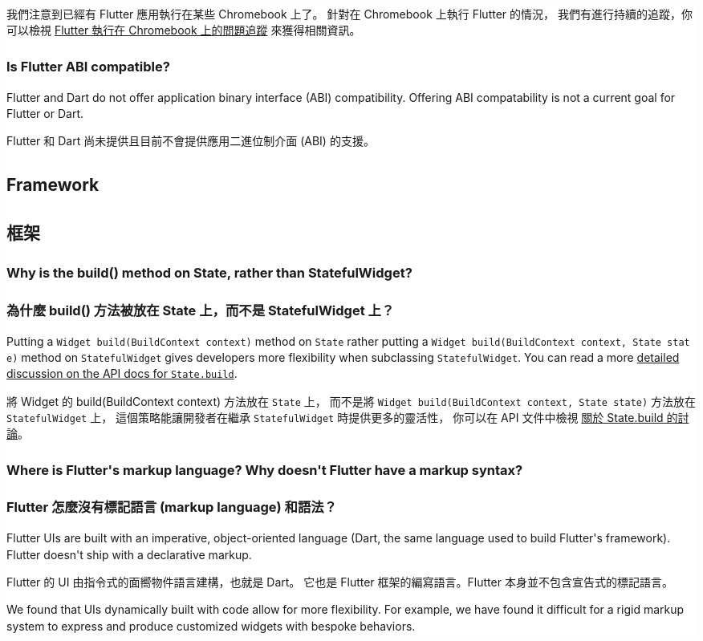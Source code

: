 我們注意到已經有 Flutter 應用執行在某些 Chromebook 上了。
針對在 Chromebook 上執行 Flutter 的情況，
我們有進行持續的追蹤，你可以檢視
[Flutter 執行在 Chromebook 上的問題追蹤][issues related
to running Flutter on Chromebooks]
來獲得相關資訊。

### Is Flutter ABI compatible?

Flutter and Dart do not offer application binary interface (ABI)
compatibility. Offering ABI compatability is not a current
goal for Flutter or Dart.

Flutter 和 Dart 尚未提供且目前不會提供應用二進位制介面 (ABI) 的支援。

## Framework

## 框架

### Why is the build() method on State, rather than StatefulWidget?

### 為什麼 build() 方法被放在 State 上，而不是 StatefulWidget 上？

Putting a `Widget build(BuildContext context)` method on `State`
rather putting a `Widget build(BuildContext context, State state)`
method on `StatefulWidget` gives developers more flexibility when
subclassing `StatefulWidget`. You can read a more
[detailed discussion on the API docs for `State.build`][].

將 Widget 的 build(BuildContext context) 方法放在 `State` 上，
而不是將 `Widget build(BuildContext context, State state)`
方法放在 `StatefulWidget` 上，
這個策略能讓開發者在繼承 `StatefulWidget` 時提供更多的靈活性，
你可以在 API 文件中檢視 
[關於 State.build 的討論][detailed discussion
on the API docs for `State.build`]。

### Where is Flutter's markup language? Why doesn't Flutter have a markup syntax?

### Flutter 怎麼沒有標記語言 (markup language) 和語法？

Flutter UIs are built with an imperative, object-oriented
language (Dart, the same language used to build Flutter's
framework). Flutter doesn't ship with a declarative markup.

Flutter 的 UI 由指令式的面嚮物件語言建構，也就是 Dart。
它也是 Flutter 框架的編寫語言。Flutter 本身並不包含宣告式的標記語言。

We found that UIs dynamically built with code allow for
more flexibility. For example, we have found it difficult
for a rigid markup system to express and produce
customized widgets with bespoke behaviors.


[Web FAQ]: {{site.url}}/development/platform-integration/web
[Performance FAQ]: {{site.url}}/perf/faq
[`AboutListTile`]: {{site.api}}/flutter/material/AboutListTile-class.html
[accessibility documentation]: {{site.url}}/development/accessibility-and-localization/accessibility
[add-to-app]: {{site.url}}/development/add-to-app
[ads]: {{site.main-url}}/monetization
[Android]: #run-android
[Android Studio]: {{site.android-dev}}/studio
[Android Studio instructions]: {{site.android-dev}}/studio/build/apk-analyzer
[Android Studio/IntelliJ]: {{site.url}}/development/tools/android-studio
[`AnimatedDefaultTextStyle`]: {{site.api}}/flutter/widgets/AnimatedDefaultTextStyle-class.html
[`AnimatedPhysicalModel`]: {{site.api}}/flutter/widgets/AnimatedPhysicalModel-class.html
[apkanalyzer]: {{site.android-dev}}/studio/command-line/apkanalyzer
[architecture diagram]: https://docs.google.com/presentation/d/1cw7A4HbvM_Abv320rVgPVGiUP2msVs7tfGbkgdrTy0I/edit#slide=id.gbb3c3233b_0_162
[architectural overview]: {{site.url}}/resources/architectural-overview
[`BasicMessageChannel`]: {{site.api}}/flutter/services/BasicMessageChannel-class.html
[built into Android Studio]: {{site.android-dev}}/studio/build/apk-analyzer
[catalog of Flutter's widgets]: {{site.url}}/development/ui/widgets
[`Center`]: {{site.api}}/flutter/widgets/Center-class.html
[`Chip`]: {{site.api}}/flutter/material/Chip-class.html
[`color`]: {{site.api}}/flutter/widgets/Icon/color.html
[Community]: {{site.main-url}}/community
[`ConstrainedBox`]: {{site.api}}/flutter/widgets/ConstrainedBox-class.html
[contribute to Flutter]: {{site.repo.flutter}}/blob/master/CONTRIBUTING.md
[Contributing Guide]: {{site.repo.flutter}}/blob/master/CONTRIBUTING.md
[CodePen]: https://codepen.io/topic/flutter
[Dart]: {{site.dart-site}}/
[Dart DevTools]: {{site.url}}/development/tools/devtools
[Debugging with Flutter]: {{site.url}}/testing/debugging
[desktop]: {{site.url}}/desktop
[detailed discussion on the API docs for `State.build`]: {{site.api}}/flutter/widgets/State/build.html
[Discord]: https://discord.gg/N7Yshp4
[`Divider`]: {{site.api}}/flutter/material/Divider-class.html
[`Drawer`]: {{site.api}}/flutter/material/Drawer-class.html
[easy starter issues]: {{site.repo.flutter}}/issues?q=is%3Aopen+is%3Aissue+label%3A%22easy+fix%22
[editing Dart]: {{site.dart-site}}/tools
[editor configuration]: {{site.url}}/get-started/editor
[example of using isolates with Flutter]: {{site.repo.flutter}}/blob/master/examples/layers/services/isolate.dart
[example project]: {{site.repo.flutter}}/tree/main/examples/platform_channel
[Executing Dart in the Background with Flutter Plugins and Geofencing]: {{site.flutter-medium}}/executing-dart-in-the-background-with-flutter-plugins-and-geofencing-2b3e40a1a124
[Flutter DevTools]: {{site.url}}/development/tools/devtools/overview
[`TextButton`]: {{site.api}}/flutter/material/TextButton-class.html
[Flutter 1.0]: {{site.google-blog}}/2018/12/flutter-10-googles-portable-ui-toolkit.html
[Flutter 2]: {{site.google-blog}}/2021/03/announcing-flutter-2.html
[flutter_view]: {{site.repo.flutter}}/tree/main/examples/flutter_view
[`Future`]: {{site.api}}/flutter/dart-async/Future-class.html
[Get $75 app advertising credit when you spend $25.]: https://ads.google.com/lp/appcampaigns/#?modal_active=none&subid=ww-ww-et-aw-a-flutter1!o3
[gesture system]: {{site.url}}/development/ui/advanced/gestures
[`GestureDetector`]: {{site.api}}/flutter/widgets/GestureDetector-class.html
[get_it]: {{site.pub}}/packages/get_it
[GitHub]: {{site.repo.flutter}}
[`GlobalKey`]: {{site.api}}/flutter/widgets/GlobalKey-class.html
[guidelines]: {{site.apple-dev}}/app-store/review/guidelines/
[Hamilton for Android]: https://play.google.com/store/apps/details?id=com.hamilton.app
[Hamilton for iOS]: https://itunes.apple.com/us/app/hamilton-the-official-app/id1255231054?mt=8
[hot reload]: #hot-reload
[Hot reload]: {{site.url}}/development/tools/hot-reload
[`icon`]: {{site.api}}/flutter/widgets/Icon/icon.html
[`Icon`]: {{site.api}}/flutter/widgets/Icon-class.html
[`IconTheme`]: {{site.api}}/flutter/widgets/IconTheme-class.html
[injectable]: {{site.pub}}/packages/injectable
[`InkWell`]: {{site.api}}/flutter/material/InkWell-class.html
[iOS]: #run-ios
[iOS App Store Specific Considerations]: {{site.apple-dev}}/library/archive/qa/qa1795/_index.html#//apple_ref/doc/uid/DTS40014195-CH1-APP_STORE_CONSIDERATIONS
[iOS instructions]: {{site.url}}/deployment/ios
[install]: {{site.url}}/get-started/install
[IntelliJ IDEA]: https://www.jetbrains.com/idea/
[internationalization tutorial]: {{site.url}}/development/accessibility-and-localization/internationalization
[is easy]: {{site.url}}/development/packages-and-plugins/using-packages
[issue #9253]: {{site.repo.flutter}}/issues/9253
[issue #14821]: {{site.repo.flutter}}/issues/14821
[issue tracker]: {{site.repo.flutter}}/issues
[issues related to running Flutter on Chromebooks]: {{site.repo.flutter}}/labels/platform-arc
[`Iterable`]: {{site.api}}/flutter/dart-core/Iterable-class.html
[JSON tutorial]: {{site.url}}/development/data-and-backend/json
[kiwi]: {{site.pub}}/packages/kiwi
[license file]: https://raw.githubusercontent.com/flutter/engine/master/sky/packages/sky_engine/LICENSE
[`LicenseRegistry`]: {{site.api}}/flutter/foundation/LicenseRegistry-class.html
[`List`]: {{site.api}}/flutter/dart-core/List-class.html
[`Listenable`]: {{site.api}}/flutter/foundation/Listenable-class.html
[`Map`]: {{site.api}}/flutter/dart-core/Map-class.html
[`Material`]: {{site.api}}/flutter/material/Material-class.html
[`MaterialButton`]: {{site.api}}/flutter/material/MaterialButton-class.html
[MDC-103 Flutter: Material Theming]: {{site.codelabs}}/codelabs/mdc-103-flutter/index.html?index=..%2F..index#0
[Measuring your app's size]: {{site.url}}/perf/app-size
[minimal Flutter app]: {{site.repo.flutter}}/tree/75228a59dacc24f617272f7759677e242bbf74ec/examples/hello_world
[multiple Flutter screens or views]: {{site.url}}/development/add-to-app/multiple-flutters
[`NotificationListener`]: {{site.api}}/flutter/widgets/NotificationListener-class.html
[one of the top design ideas of the decade]: https://www.fastcompany.com/90442092/the-14-most-important-design-ideas-of-the-decade-according-to-the-experts
[only one license]: {{site.repo.flutter}}/blob/master/LICENSE
[package ecosystem]: {{site.pub}}/flutter
[`Padding`]: {{site.api}}/flutter/widgets/Padding-class.html
[platform and third-party APIs]: {{site.url}}/development/platform-integration/platform-channels
[platform channels]: {{site.url}}/development/platform-integration/platform-channels
[platform_view]: {{site.repo.flutter}}/tree/main/examples/platform_view
[popped]: {{site.api}}/flutter/widgets/Navigator/pop.html
[pub.dev]: {{site.pub}}
[QA1795]: {{site.apple-dev}}/library/archive/qa/qa1795/_index.html
[ready-made packages]: {{site.pub}}/flutter/
[`Rect`]: {{site.api}}/flutter/dart-ui/Rect-class.html
[Reflectly]: https://apps.apple.com/us/app/reflectly-journal-ai-diary/id1241229134
[release build of your Android app]: {{site.url}}/deployment/android
[release build of your iOS app]: {{site.url}}/deployment/ios
[`RenderObject`]: {{site.api}}/flutter/rendering/RenderObject-class.html
[`RenderBox`]: {{site.api}}/flutter/rendering/RenderBox-class.html
[`Route`]: {{site.api}}/flutter/widgets/Route-class.html
[`ScrollPhysics`]: {{site.api}}/flutter/widgets/ScrollPhysics-class.html
[`Set`]: {{site.api}}/flutter/dart-core/Set-class.html
[`showAboutDialog`]: {{site.api}}/flutter/material/showAboutDialog.html
[`showLicensePage`]: {{site.api}}/flutter/material/showLicensePage.html
[showcase]: {{site.main-url}}/showcase
[{{site.email}}]: mailto:{{site.email}}
[`size`]: {{site.api}}/flutter/widgets/Icon/size.html
[Stack Overflow]: {{site.so}}/tags/flutter
[`State`]: {{site.api}}/flutter/widgets/State-class.html
[`StatelessWidget`]: {{site.api}}/flutter/widgets/StatelessWidget-class.html
[test coverage]: https://coveralls.io/github/flutter/flutter?branch=master
[testing with Flutter]: {{site.url}}/testing
[`TextStyle`]: {{site.api}}/flutter/painting/TextStyle-class.html
[`UserAccountsDrawerHeader`]: {{site.api}}/flutter/material/UserAccountsDrawerHeader-class.html
[VS Code]: https://code.visualstudio.com/
[web]: {{site.url}}/web
[web instructions]: {{site.url}}/get-started/web
[`Widget`]: {{site.api}}/flutter/widgets/Widget-class.html
[widgets]: {{site.url}}/development/ui/widgets
[supported platforms]: {{site.url}}/development/tools/sdk/release-notes/supported-platforms
[riverpod]: {{site.pub}}/packages/riverpod